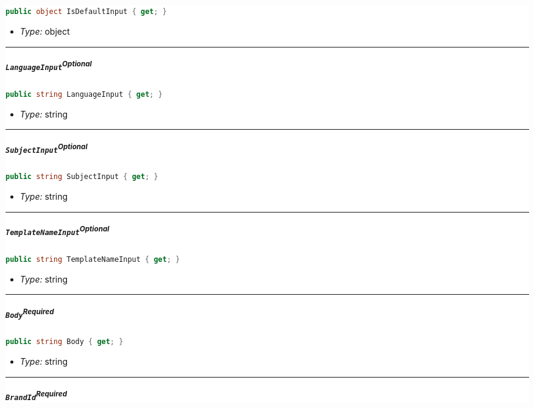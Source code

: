 ```csharp
public object IsDefaultInput { get; }
```

- *Type:* object

---

##### `LanguageInput`<sup>Optional</sup> <a name="LanguageInput" id="@cdktf/provider-okta.emailCustomization.EmailCustomization.property.languageInput"></a>

```csharp
public string LanguageInput { get; }
```

- *Type:* string

---

##### `SubjectInput`<sup>Optional</sup> <a name="SubjectInput" id="@cdktf/provider-okta.emailCustomization.EmailCustomization.property.subjectInput"></a>

```csharp
public string SubjectInput { get; }
```

- *Type:* string

---

##### `TemplateNameInput`<sup>Optional</sup> <a name="TemplateNameInput" id="@cdktf/provider-okta.emailCustomization.EmailCustomization.property.templateNameInput"></a>

```csharp
public string TemplateNameInput { get; }
```

- *Type:* string

---

##### `Body`<sup>Required</sup> <a name="Body" id="@cdktf/provider-okta.emailCustomization.EmailCustomization.property.body"></a>

```csharp
public string Body { get; }
```

- *Type:* string

---

##### `BrandId`<sup>Required</sup> <a name="BrandId" id="@cdktf/provider-okta.emailCustomization.EmailCustomization.property.brandId"></a>
